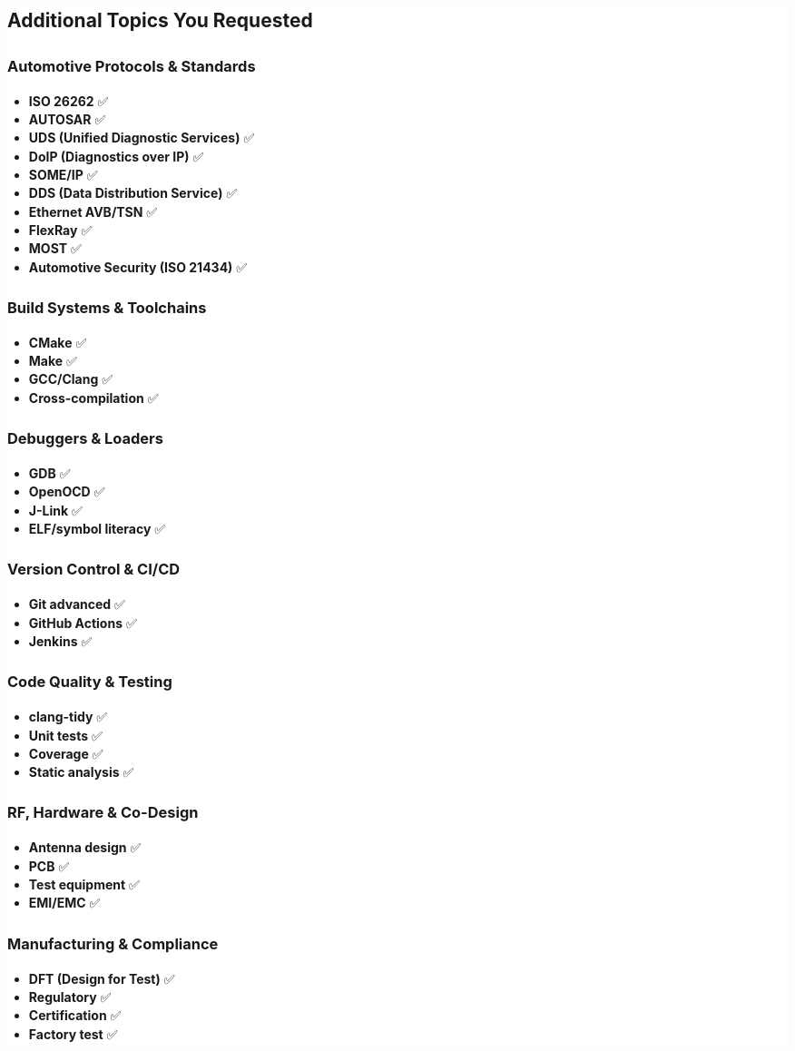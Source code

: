 ## Additional Topics You Requested

### Automotive Protocols & Standards
- **ISO 26262** ✅
- **AUTOSAR** ✅
- **UDS (Unified Diagnostic Services)** ✅
- **DoIP (Diagnostics over IP)** ✅
- **SOME/IP** ✅
- **DDS (Data Distribution Service)** ✅
- **Ethernet AVB/TSN** ✅
- **FlexRay** ✅
- **MOST** ✅
- **Automotive Security (ISO 21434)** ✅

### Build Systems & Toolchains
- **CMake** ✅
- **Make** ✅
- **GCC/Clang** ✅
- **Cross-compilation** ✅

### Debuggers & Loaders
- **GDB** ✅
- **OpenOCD** ✅
- **J-Link** ✅
- **ELF/symbol literacy** ✅

### Version Control & CI/CD
- **Git advanced** ✅
- **GitHub Actions** ✅
- **Jenkins** ✅

### Code Quality & Testing
- **clang-tidy** ✅
- **Unit tests** ✅
- **Coverage** ✅
- **Static analysis** ✅

### RF, Hardware & Co-Design
- **Antenna design** ✅
- **PCB** ✅
- **Test equipment** ✅
- **EMI/EMC** ✅

### Manufacturing & Compliance
- **DFT (Design for Test)** ✅
- **Regulatory** ✅
- **Certification** ✅
- **Factory test** ✅
